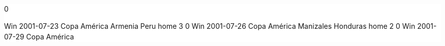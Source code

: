 0
</td>
<td style="text-align:left;">
Win
</td>
</tr>
<tr>
<td style="text-align:left;">
2001-07-23
</td>
<td style="text-align:left;">
Copa América
</td>
<td style="text-align:left;">
Armenia
</td>
<td style="text-align:left;">
Peru
</td>
<td style="text-align:left;">
home
</td>
<td style="text-align:right;">
3
</td>
<td style="text-align:right;">
0
</td>
<td style="text-align:left;">
Win
</td>
</tr>
<tr>
<td style="text-align:left;">
2001-07-26
</td>
<td style="text-align:left;">
Copa América
</td>
<td style="text-align:left;">
Manizales
</td>
<td style="text-align:left;">
Honduras
</td>
<td style="text-align:left;">
home
</td>
<td style="text-align:right;">
2
</td>
<td style="text-align:right;">
0
</td>
<td style="text-align:left;">
Win
</td>
</tr>
<tr>
<td style="text-align:left;">
2001-07-29
</td>
<td style="text-align:left;">
Copa América